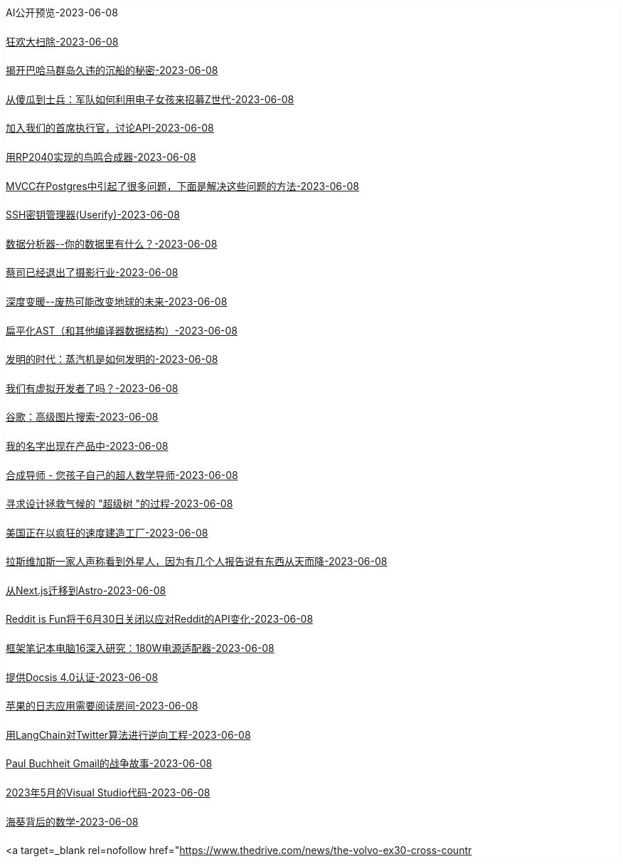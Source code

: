 AI公开预览-2023-06-08</a><br/><br/><a target=_blank rel=nofollow href="https://www.vulture.com/2023/06/streaming-industry-netflix-max-disney-hulu-apple-tv-prime-video-peacock-paramount.html" >狂欢大扫除-2023-06-08</a><br/><br/><a target=_blank rel=nofollow href="https://www.smithsonianmag.com/smart-news/shipwrecks-bahamas-research-map-180982314/" >揭开巴哈马群岛久违的沉船的秘密-2023-06-08</a><br/><br/><a target=_blank rel=nofollow href="https://mronline.org/2023/06/08/from-simp-to-soldier/" >从傻瓜到士兵：军队如何利用电子女孩来招募Z世代-2023-06-08</a><br/><br/><a target=_blank rel=nofollow href="https://old.reddit.com/r/reddit/comments/144ho2x/join_our_ceo_tomorrow_to_discuss_the_api/" >加入我们的首席执行官，讨论API-2023-06-08</a><br/><br/><a target=_blank rel=nofollow href="https://www.youtube.com/watch?v=bEWip7StmZk" >用RP2040实现的鸟鸣合成器-2023-06-08</a><br/><br/><a target=_blank rel=nofollow href="https://ottertune.com/blog/yes-postgresql-has-problems-but-were-sticking-with-it/" >MVCC在Postgres中引起了很多问题，下面是解决这些问题的方法-2023-06-08</a><br/><br/><a target=_blank rel=nofollow href="https://userify.com/" >SSH密钥管理器(Userify)-2023-06-08</a><br/><br/><a target=_blank rel=nofollow href="https://github.com/capitalone/DataProfiler" >数据分析器--你的数据里有什么？-2023-06-08</a><br/><br/><a target=_blank rel=nofollow href="https://www.thephoblographer.com/2023/06/05/reports-confirm-that-zeiss-has-excited-the-photo-industry/" >蔡司已经退出了摄影行业-2023-06-08</a><br/><br/><a target=_blank rel=nofollow href="https://aeon.co/essays/theres-a-deeper-problem-hiding-beneath-global-warming" >深度变暖--废热可能改变地球的未来-2023-06-08</a><br/><br/><a target=_blank rel=nofollow href="https://www.cs.cornell.edu/~asampson/blog/flattening.html" >扁平化AST（和其他编译器数据结构）-2023-06-08</a><br/><br/><a target=_blank rel=nofollow href="https://www.ageofinvention.xyz/p/age-of-invention-how-the-steam-engine" >发明的时代：蒸汽机是如何发明的-2023-06-08</a><br/><br/><a target=_blank rel=nofollow href="https://antonosika.substack.com/p/current-state-of-virtual-developers" >我们有虚拟开发者了吗？-2023-06-08</a><br/><br/><a target=_blank rel=nofollow href="https://www.google.com/advanced_image_search" >谷歌：高级图片搜索-2023-06-08</a><br/><br/><a target=_blank rel=nofollow href="https://daniel.haxx.se/my-name-in-products.html" >我的名字出现在产品中-2023-06-08</a><br/><br/><a target=_blank rel=nofollow href="https://www.synthesis.com/tutor" >合成导师 - 您孩子自己的超人数学导师-2023-06-08</a><br/><br/><a target=_blank rel=nofollow href="https://www.technologyreview.com/2023/06/08/1074287/inside-the-quest-to-engineer-climate-saving-super-trees/" >寻求设计拯救气候的 "超级树 "的过程-2023-06-08</a><br/><br/><a target=_blank rel=nofollow href="https://www.businessinsider.com/us-building-factories-census-data-chips-act-inflation-reduction-act-2023-6" >美国正在以疯狂的速度建造工厂-2023-06-08</a><br/><br/><a target=_blank rel=nofollow href="https://www.youtube.com/watch?v=oli6Q6y14W8" >拉斯维加斯一家人声称看到外星人，因为有几个人报告说有东西从天而降-2023-06-08</a><br/><br/><a target=_blank rel=nofollow href="https://akashrajpurohit.com/blog/embracing-the-future-migrating-from-nextjs-to-astro/" >从Next.js迁移到Astro-2023-06-08</a><br/><br/><a target=_blank rel=nofollow href="https://old.reddit.com/r/redditisfun/comments/144gmfq/rif_will_shut_down_on_june_30_2023_in_response_to/" >Reddit is Fun将于6月30日关闭以应对Reddit的API变化-2023-06-08</a><br/><br/><a target=_blank rel=nofollow href="https://frame.work/blog/framework-laptop-16-deep-dive---180w-power-adapter" >框架笔记本电脑16深入研究：180W电源适配器-2023-06-08</a><br/><br/><a target=_blank rel=nofollow href="https://www.cablelabs.com/news/docsis-4-0-certification-available" >提供Docsis 4.0认证-2023-06-08</a><br/><br/><a target=_blank rel=nofollow href="https://www.theverge.com/23750998/apple-ios-17-journal-app-ai" >苹果的日志应用需要阅读房间-2023-06-08</a><br/><br/><a target=_blank rel=nofollow href="https://notes.aimodels.fyi/a-plain-english-guide-to-reverse-engineering-the-twitter-algorithm-with-langchain-activeloop-and-deepinfra/" >用LangChain对Twitter算法进行逆向工程-2023-06-08</a><br/><br/><a target=_blank rel=nofollow href="https://www.commandbar.com/podcast/episodes/1" >Paul Buchheit Gmail的战争故事-2023-06-08</a><br/><br/><a target=_blank rel=nofollow href="https://code.visualstudio.com/updates/v1_79" >2023年5月的Visual Studio代码-2023-06-08</a><br/><br/><a target=_blank rel=nofollow href="https://www.youtube.com/watch?v=cpcUbsKNl7k" >海葵背后的数学-2023-06-08</a><br/><br/><a target=_blank rel=nofollow href="https://www.thedrive.com/news/the-volvo-ex30-cross-countr